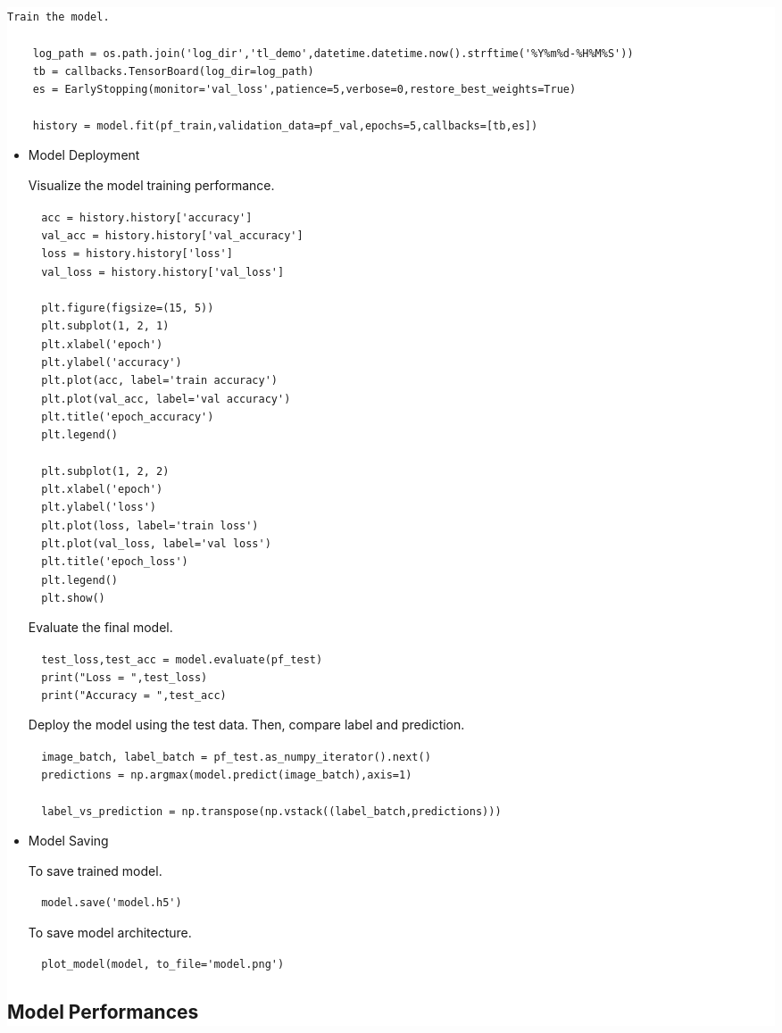     Train the model.
    
        log_path = os.path.join('log_dir','tl_demo',datetime.datetime.now().strftime('%Y%m%d-%H%M%S'))
        tb = callbacks.TensorBoard(log_dir=log_path)
        es = EarlyStopping(monitor='val_loss',patience=5,verbose=0,restore_best_weights=True)

        history = model.fit(pf_train,validation_data=pf_val,epochs=5,callbacks=[tb,es])

- Model Deployment

    Visualize the model training performance.

        acc = history.history['accuracy']
        val_acc = history.history['val_accuracy']
        loss = history.history['loss']
        val_loss = history.history['val_loss']

        plt.figure(figsize=(15, 5))
        plt.subplot(1, 2, 1)
        plt.xlabel('epoch')
        plt.ylabel('accuracy')
        plt.plot(acc, label='train accuracy')
        plt.plot(val_acc, label='val accuracy')
        plt.title('epoch_accuracy')
        plt.legend()

        plt.subplot(1, 2, 2)
        plt.xlabel('epoch')
        plt.ylabel('loss')
        plt.plot(loss, label='train loss')
        plt.plot(val_loss, label='val loss')
        plt.title('epoch_loss')
        plt.legend()
        plt.show()

    Evaluate the final model.

        test_loss,test_acc = model.evaluate(pf_test)
        print("Loss = ",test_loss)
        print("Accuracy = ",test_acc)

    Deploy the model using the test data. Then, compare label and prediction.

        image_batch, label_batch = pf_test.as_numpy_iterator().next()
        predictions = np.argmax(model.predict(image_batch),axis=1)

        label_vs_prediction = np.transpose(np.vstack((label_batch,predictions)))

- Model Saving

    To save trained model.

        model.save('model.h5')

    To save model architecture.

        plot_model(model, to_file='model.png')

## Model Performances
